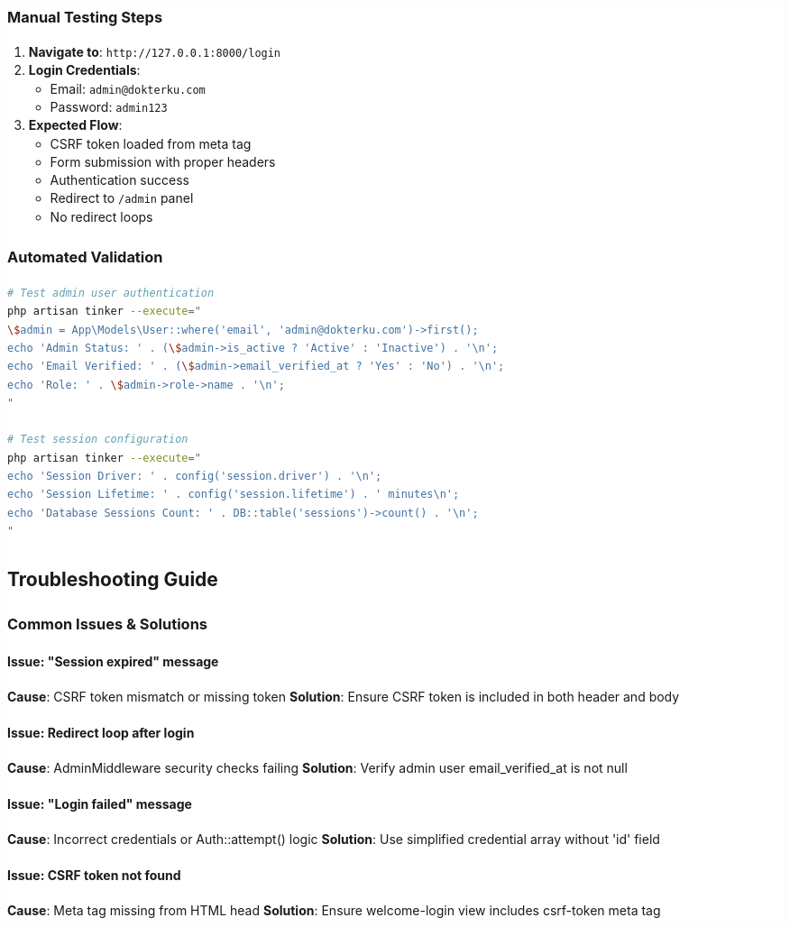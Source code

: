 ### Manual Testing Steps
1. **Navigate to**: `http://127.0.0.1:8000/login`
2. **Login Credentials**:
   - Email: `admin@dokterku.com`
   - Password: `admin123`
3. **Expected Flow**:
   - CSRF token loaded from meta tag
   - Form submission with proper headers
   - Authentication success
   - Redirect to `/admin` panel
   - No redirect loops

### Automated Validation
```bash
# Test admin user authentication
php artisan tinker --execute="
\$admin = App\Models\User::where('email', 'admin@dokterku.com')->first();
echo 'Admin Status: ' . (\$admin->is_active ? 'Active' : 'Inactive') . '\n';
echo 'Email Verified: ' . (\$admin->email_verified_at ? 'Yes' : 'No') . '\n';
echo 'Role: ' . \$admin->role->name . '\n';
"

# Test session configuration
php artisan tinker --execute="
echo 'Session Driver: ' . config('session.driver') . '\n';
echo 'Session Lifetime: ' . config('session.lifetime') . ' minutes\n';
echo 'Database Sessions Count: ' . DB::table('sessions')->count() . '\n';
"
```

## Troubleshooting Guide

### Common Issues & Solutions

#### Issue: "Session expired" message
**Cause**: CSRF token mismatch or missing token
**Solution**: Ensure CSRF token is included in both header and body

#### Issue: Redirect loop after login
**Cause**: AdminMiddleware security checks failing
**Solution**: Verify admin user email_verified_at is not null

#### Issue: "Login failed" message
**Cause**: Incorrect credentials or Auth::attempt() logic
**Solution**: Use simplified credential array without 'id' field

#### Issue: CSRF token not found
**Cause**: Meta tag missing from HTML head
**Solution**: Ensure welcome-login view includes csrf-token meta tag
